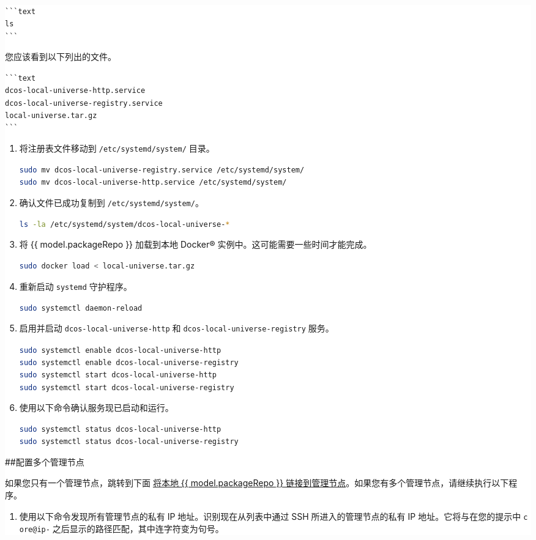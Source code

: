     ```text
    ls
    ```

 您应该看到以下列出的文件。

    ```text
    dcos-local-universe-http.service  
    dcos-local-universe-registry.service  
    local-universe.tar.gz
    ```

1. 将注册表文件移动到 `/etc/systemd/system/` 目录。

    ```bash
    sudo mv dcos-local-universe-registry.service /etc/systemd/system/
    sudo mv dcos-local-universe-http.service /etc/systemd/system/
    ```

1. 确认文件已成功复制到 `/etc/systemd/system/`。

    ```bash
    ls -la /etc/systemd/system/dcos-local-universe-*
    ```

1. 将 {{ model.packageRepo }} 加载到本地 Docker&reg; 实例中。这可能需要一些时间才能完成。

    ```bash
    sudo docker load < local-universe.tar.gz
    ```

1. 重新启动 `systemd` 守护程序。

    ```bash
    sudo systemctl daemon-reload
    ```

1. 启用并启动 `dcos-local-universe-http` 和 `dcos-local-universe-registry` 服务。

    ```bash
    sudo systemctl enable dcos-local-universe-http
    sudo systemctl enable dcos-local-universe-registry
    sudo systemctl start dcos-local-universe-http
    sudo systemctl start dcos-local-universe-registry
    ```

1. 使用以下命令确认服务现已启动和运行。

    ```bash
    sudo systemctl status dcos-local-universe-http
    sudo systemctl status dcos-local-universe-registry
    ```

##配置多个管理节点

如果您只有一个管理节点，跳转到下面 [将本地 {{ model.packageRepo }} 链接到管理节点](#linking)。如果您有多个管理节点，请继续执行以下程序。

1. 使用以下命令发现所有管理节点的私有 IP 地址。识别现在从列表中通过 SSH 所进入的管理节点的私有 IP 地址。它将与在您的提示中 `core@ip-` 之后显示的路径匹配，其中连字符变为句号。
